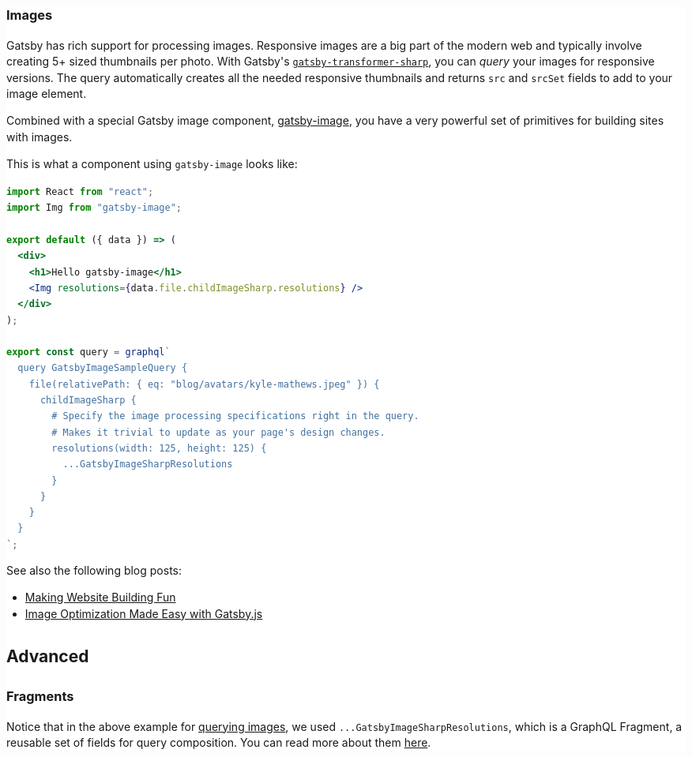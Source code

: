 ### Images

Gatsby has rich support for processing images. Responsive images are a big part of the modern web and typically involve creating 5+ sized thumbnails per photo. With Gatsby's [`gatsby-transformer-sharp`](/packages/gatsby-transformer-sharp/), you can *query* your images for responsive versions. The query automatically creates all the needed responsive thumbnails and returns `src` and `srcSet` fields to add to your image element.

Combined with a special Gatsby image component, [gatsby-image](/packages/gatsby-image/), you have a very powerful set of primitives for building sites with images.

This is what a component using `gatsby-image` looks like:

```jsx
import React from "react";
import Img from "gatsby-image";

export default ({ data }) => (
  <div>
    <h1>Hello gatsby-image</h1>
    <Img resolutions={data.file.childImageSharp.resolutions} />
  </div>
);

export const query = graphql`
  query GatsbyImageSampleQuery {
    file(relativePath: { eq: "blog/avatars/kyle-mathews.jpeg" }) {
      childImageSharp {
        # Specify the image processing specifications right in the query.
        # Makes it trivial to update as your page's design changes.
        resolutions(width: 125, height: 125) {
          ...GatsbyImageSharpResolutions
        }
      }
    }
  }
`;
```

See also the following blog posts:

* [Making Website Building Fun](/blog/2017-10-16-making-website-building-fun/)
* [Image Optimization Made Easy with Gatsby.js](https://medium.com/@kyle.robert.gill/ridiculously-easy-image-optimization-with-gatsby-js-59d48e15db6e)

## Advanced

### Fragments

Notice that in the above example for [querying images](#images), we used `...GatsbyImageSharpResolutions`, which is a GraphQL Fragment, a reusable set of fields for query composition. You can read more about them [here](http://graphql.org/learn/queries/#fragments).
